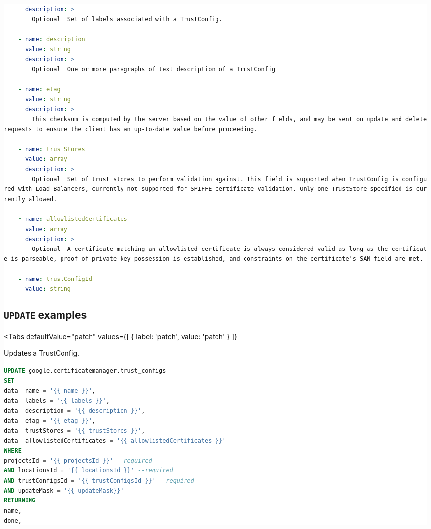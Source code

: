 ```yaml
      description: >
        Optional. Set of labels associated with a TrustConfig.
        
    - name: description
      value: string
      description: >
        Optional. One or more paragraphs of text description of a TrustConfig.
        
    - name: etag
      value: string
      description: >
        This checksum is computed by the server based on the value of other fields, and may be sent on update and delete requests to ensure the client has an up-to-date value before proceeding.
        
    - name: trustStores
      value: array
      description: >
        Optional. Set of trust stores to perform validation against. This field is supported when TrustConfig is configured with Load Balancers, currently not supported for SPIFFE certificate validation. Only one TrustStore specified is currently allowed.
        
    - name: allowlistedCertificates
      value: array
      description: >
        Optional. A certificate matching an allowlisted certificate is always considered valid as long as the certificate is parseable, proof of private key possession is established, and constraints on the certificate's SAN field are met.
        
    - name: trustConfigId
      value: string
```
</TabItem>
</Tabs>


## `UPDATE` examples

<Tabs
    defaultValue="patch"
    values={[
        { label: 'patch', value: 'patch' }
    ]}
>
<TabItem value="patch">

Updates a TrustConfig.

```sql
UPDATE google.certificatemanager.trust_configs
SET 
data__name = '{{ name }}',
data__labels = '{{ labels }}',
data__description = '{{ description }}',
data__etag = '{{ etag }}',
data__trustStores = '{{ trustStores }}',
data__allowlistedCertificates = '{{ allowlistedCertificates }}'
WHERE 
projectsId = '{{ projectsId }}' --required
AND locationsId = '{{ locationsId }}' --required
AND trustConfigsId = '{{ trustConfigsId }}' --required
AND updateMask = '{{ updateMask}}'
RETURNING
name,
done,
```